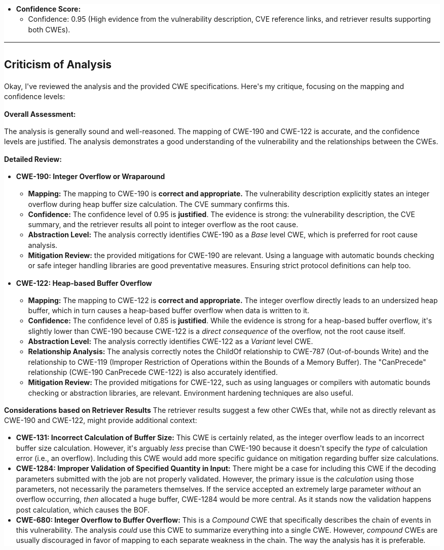 - **Confidence Score:**
  - Confidence: 0.95 (High evidence from the vulnerability description, CVE reference links, and retriever results supporting both CWEs).

---

## Criticism of Analysis

Okay, I've reviewed the analysis and the provided CWE specifications. Here's my critique, focusing on the mapping and confidence levels:

**Overall Assessment:**

The analysis is generally sound and well-reasoned. The mapping of CWE-190 and CWE-122 is accurate, and the confidence levels are justified. The analysis demonstrates a good understanding of the vulnerability and the relationships between the CWEs.

**Detailed Review:**

*   **CWE-190: Integer Overflow or Wraparound**

    *   **Mapping:** The mapping to CWE-190 is **correct and appropriate.** The vulnerability description explicitly states an integer overflow during heap buffer size calculation. The CVE summary confirms this.
    *   **Confidence:** The confidence level of 0.95 is **justified**. The evidence is strong: the vulnerability description, the CVE summary, and the retriever results all point to integer overflow as the root cause.
    *   **Abstraction Level:** The analysis correctly identifies CWE-190 as a *Base* level CWE, which is preferred for root cause analysis.
    *   **Mitigation Review:** the provided mitigations for CWE-190 are relevant. Using a language with automatic bounds checking or safe integer handling libraries are good preventative measures. Ensuring strict protocol definitions can help too.

*   **CWE-122: Heap-based Buffer Overflow**

    *   **Mapping:** The mapping to CWE-122 is **correct and appropriate.** The integer overflow directly leads to an undersized heap buffer, which in turn causes a heap-based buffer overflow when data is written to it.
    *   **Confidence:** The confidence level of 0.85 is **justified**. While the evidence is strong for a heap-based buffer overflow, it's slightly lower than CWE-190 because CWE-122 is a *direct consequence* of the overflow, not the root cause itself.
    *   **Abstraction Level:** The analysis correctly identifies CWE-122 as a *Variant* level CWE.
    *   **Relationship Analysis:** The analysis correctly notes the ChildOf relationship to CWE-787 (Out-of-bounds Write) and the relationship to CWE-119 (Improper Restriction of Operations within the Bounds of a Memory Buffer).  The "CanPrecede" relationship (CWE-190 CanPrecede CWE-122) is also accurately identified.
    *   **Mitigation Review:** The provided mitigations for CWE-122, such as using languages or compilers with automatic bounds checking or abstraction libraries, are relevant. Environment hardening techniques are also useful.

**Considerations based on Retriever Results**
The retriever results suggest a few other CWEs that, while not as directly relevant as CWE-190 and CWE-122, might provide additional context:

*   **CWE-131: Incorrect Calculation of Buffer Size:** This CWE is certainly related, as the integer overflow leads to an incorrect buffer size calculation. However, it's arguably *less* precise than CWE-190 because it doesn't specify the *type* of calculation error (i.e., an overflow).  Including this CWE would add more specific guidance on mitigation regarding buffer size calculations.
*   **CWE-1284: Improper Validation of Specified Quantity in Input:** There might be a case for including this CWE if the decoding parameters submitted with the job are not properly validated. However, the primary issue is the *calculation* using those parameters, not necessarily the parameters themselves.  If the service accepted an extremely large parameter *without* an overflow occurring, *then* allocated a huge buffer, CWE-1284 would be more central. As it stands now the validation happens post calculation, which causes the BOF.
*   **CWE-680: Integer Overflow to Buffer Overflow:** This is a *Compound* CWE that specifically describes the chain of events in this vulnerability. The analysis *could* use this CWE to summarize everything into a single CWE. However, *compound* CWEs are usually discouraged in favor of mapping to each separate weakness in the chain. The way the analysis has it is preferable.